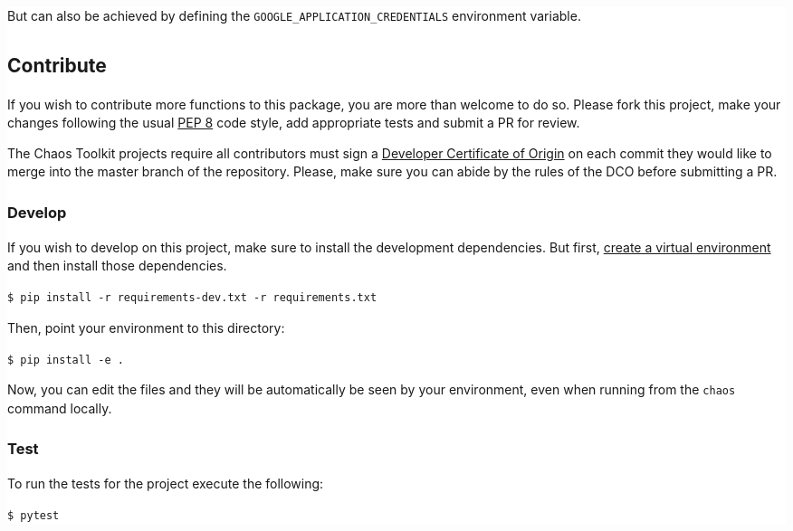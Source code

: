 But can also be achieved by defining the `GOOGLE_APPLICATION_CREDENTIALS`
environment variable.

## Contribute

If you wish to contribute more functions to this package, you are more than
welcome to do so. Please fork this project, make your changes following the
usual [PEP 8][pep8] code style, add appropriate tests and submit a PR for
review.

[pep8]: https://pycodestyle.readthedocs.io/en/latest/

The Chaos Toolkit projects require all contributors must sign a
[Developer Certificate of Origin][dco] on each commit they would like to merge
into the master branch of the repository. Please, make sure you can abide by
the rules of the DCO before submitting a PR.

[dco]: https://github.com/probot/dco#how-it-works

### Develop

If you wish to develop on this project, make sure to install the development
dependencies. But first, [create a virtual environment][venv] and then install
those dependencies.

[venv]: https://docs.chaostoolkit.org/reference/usage/install/#create-a-virtual-environment

```console
$ pip install -r requirements-dev.txt -r requirements.txt
```

Then, point your environment to this directory:

```console
$ pip install -e .
```

Now, you can edit the files and they will be automatically be seen by your
environment, even when running from the `chaos` command locally.

### Test

To run the tests for the project execute the following:

```
$ pytest
```


[chaostoolkit]: https://github.com/chaostoolkit/chaostoolkit
[doc]: https://docs.chaostoolkit.org/drivers/kubernetes/#exported-activities
 [podcreds]: https://kubernetes.io/docs/tasks/access-application-cluster/access-cluster/#accessing-the-api-from-a-pod
[gcloud]: https://cloud.google.com/sdk/gcloud/reference/auth/login